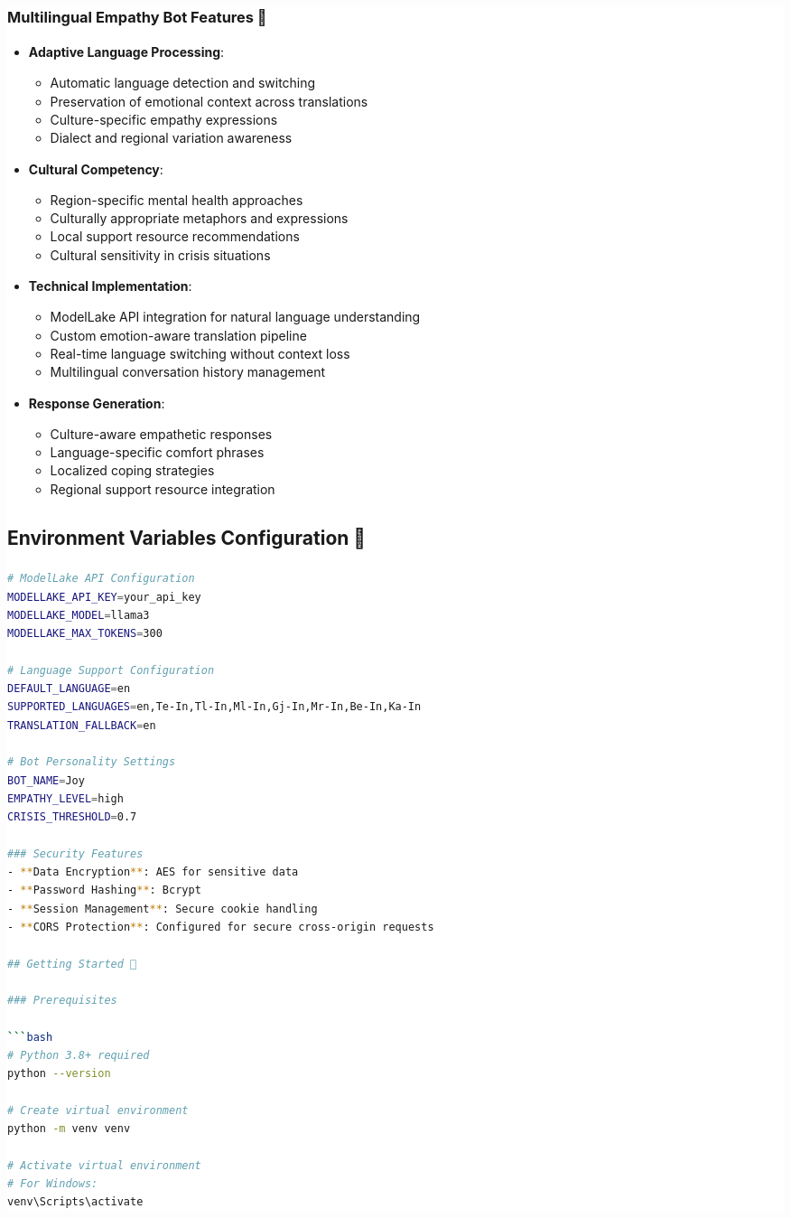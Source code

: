 ### Multilingual Empathy Bot Features 🤖
- **Adaptive Language Processing**:
  - Automatic language detection and switching
  - Preservation of emotional context across translations
  - Culture-specific empathy expressions
  - Dialect and regional variation awareness

- **Cultural Competency**:
  - Region-specific mental health approaches
  - Culturally appropriate metaphors and expressions
  - Local support resource recommendations
  - Cultural sensitivity in crisis situations

- **Technical Implementation**:
  - ModelLake API integration for natural language understanding
  - Custom emotion-aware translation pipeline
  - Real-time language switching without context loss
  - Multilingual conversation history management

- **Response Generation**:
  - Culture-aware empathetic responses
  - Language-specific comfort phrases
  - Localized coping strategies
  - Regional support resource integration



## Environment Variables Configuration 🔧

```bash
# ModelLake API Configuration
MODELLAKE_API_KEY=your_api_key
MODELLAKE_MODEL=llama3
MODELLAKE_MAX_TOKENS=300

# Language Support Configuration
DEFAULT_LANGUAGE=en
SUPPORTED_LANGUAGES=en,Te-In,Tl-In,Ml-In,Gj-In,Mr-In,Be-In,Ka-In
TRANSLATION_FALLBACK=en

# Bot Personality Settings
BOT_NAME=Joy
EMPATHY_LEVEL=high
CRISIS_THRESHOLD=0.7

### Security Features
- **Data Encryption**: AES for sensitive data
- **Password Hashing**: Bcrypt
- **Session Management**: Secure cookie handling
- **CORS Protection**: Configured for secure cross-origin requests

## Getting Started 🚀

### Prerequisites

```bash
# Python 3.8+ required
python --version

# Create virtual environment
python -m venv venv

# Activate virtual environment
# For Windows:
venv\Scripts\activate
```
